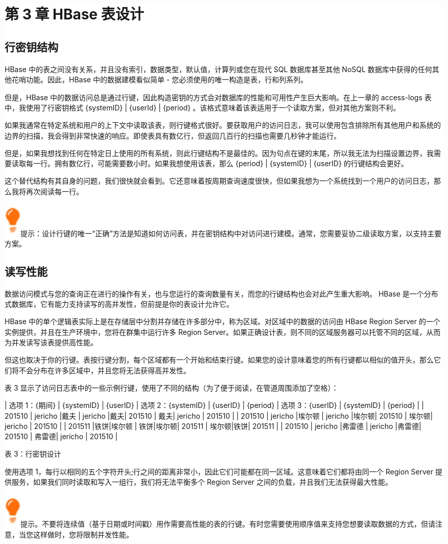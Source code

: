# 第 3 章 HBase 表设计

## 行密钥结构

HBase 中的表之间没有关系，并且没有索引，数据类型，默认值，计算列或您在现代 SQL 数据库甚至其他 NoSQL 数据库中获得的任何其他花哨功能。因此，HBase 中的数据建模看似简单 - 您必须使用的唯一构造是表，行和列系列。

但是，HBase 中的数据访问总是通过行键，因此构造密钥的方式会对数据库的性能和可用性产生巨大影响。在上一章的 access-logs 表中，我使用了行密钥格式 {systemID} | {userId} | {period} 。该格式意味着该表适用于一个读取方案，但对其他方案则不利。

如果我通常在特定系统和用户的上下文中读取该表，则行键格式很好。要获取用户的访问日志，我可以使用包含排除所有其他用户和系统的边界的扫描，我会得到非常快速的响应。即使表具有数亿行，但返回几百行的扫描也需要几秒钟才能运行。

但是，如果我想找到任何在特定日上使用的所有系统，则此行键结构不是最佳的。因为句点在键的末尾，所以我无法为扫描设置边界，我需要读取每一行。拥有数亿行，可能需要数小时。如果我想使用该表，那么 {period} | {systemID} | {userID} 的行键结构会更好。

这个替代结构有其自身的问题，我们很快就会看到。它还意味着按周期查询速度很快，但如果我想为一个系统找到一个用户的访问日志，那么我将再次阅读每一行。

![](img/00010.jpeg)提示：设计行键的唯一“正确”方法是知道如何访问表，并在密钥结构中对访问进行建模。通常，您需要妥协二级读取方案，以支持主要方案。

## 读写性能

数据访问模式与您的查询正在进行的操作有关，也与您运行的查询数量有关，而您的行键结构也会对此产生重大影响。 HBase 是一个分布式数据库，它有能力支持读写的高并发性，但前提是你的表设计允许它。

HBase 中的单个逻辑表实际上是在存储层中分割并存储在许多部分中，称为区域。对区域中的数据的访问由 HBase Region Server 的一个实例提供，并且在生产环境中，您将在群集中运行许多 Region Server。如果正确设计表，则不同的区域服务器可以托管不同的区域，从而为并发读写该表提供高性能。

但这也取决于你的行键。表按行键分割，每个区域都有一个开始和结束行键。如果您的设计意味着您的所有行键都以相似的值开头，那么它们将不会分布在许多区域中，并且您将无法获得高并发性。

表 3 显示了访问日志表中的一些示例行键，使用了不同的结构（为了便于阅读，在管道周围添加了空格）：

| 选项 1：{期间} &#124; {systemID} &#124; {userID} | 选项 2：{systemID} &#124; {userID} &#124; {period} | 选项 3：{userID} &#124; {systemID} &#124; {period} |
| 201510 &#124; jericho &#124;戴夫 | jericho &#124;戴夫&#124; 201510 | 戴夫&#124; jericho &#124; 201510 |
| 201510 &#124; jericho &#124;埃尔顿 | jericho &#124;埃尔顿&#124; 201510 | 埃尔顿&#124; jericho &#124; 201510 |
| 201511 &#124;铁饼&#124;埃尔顿 | 铁饼&#124;埃尔顿&#124; 201511 | 埃尔顿&#124;铁饼&#124; 201511 |
| 201510 &#124; jericho &#124;弗雷德 | jericho &#124;弗雷德&#124; 201510 | 弗雷德&#124; jericho &#124; 201510 |

表 3：行密钥设计

使用选项 1，每行以相同的五个字符开头;行之间的距离非常小，因此它们可能都在同一区域。这意味着它们都将由同一个 Region Server 提供服务，如果我们同时读取和写入一组行，我们将无法平衡多个 Region Server 之间的负载，并且我们无法获得最大性能。

![](img/00010.jpeg)提示。不要将连续值（基于日期或时间戳）用作需要高性能的表的行键。有时您需要使用顺序值来支持您想要读取数据的方式，但请注意，当您这样做时，您将限制并发性能。
